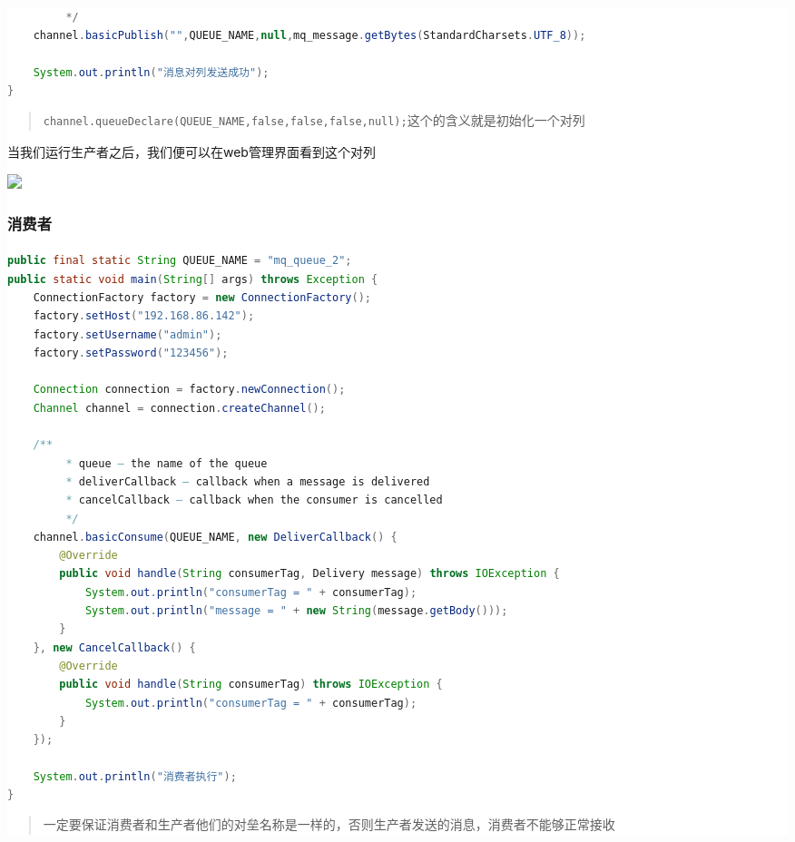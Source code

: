```java
         */
    channel.basicPublish("",QUEUE_NAME,null,mq_message.getBytes(StandardCharsets.UTF_8));

    System.out.println("消息对列发送成功");
}
```

> `channel.queueDeclare(QUEUE_NAME,false,false,false,null);`这个的含义就是初始化一个对列





当我们运行生产者之后，我们便可以在web管理界面看到这个对列

![](https://picture.xcye.xyz/image-20220108111915803.png)

### 消费者

```java
public final static String QUEUE_NAME = "mq_queue_2";
public static void main(String[] args) throws Exception {
    ConnectionFactory factory = new ConnectionFactory();
    factory.setHost("192.168.86.142");
    factory.setUsername("admin");
    factory.setPassword("123456");

    Connection connection = factory.newConnection();
    Channel channel = connection.createChannel();

    /**
         * queue – the name of the queue
         * deliverCallback – callback when a message is delivered
         * cancelCallback – callback when the consumer is cancelled
         */
    channel.basicConsume(QUEUE_NAME, new DeliverCallback() {
        @Override
        public void handle(String consumerTag, Delivery message) throws IOException {
            System.out.println("consumerTag = " + consumerTag);
            System.out.println("message = " + new String(message.getBody()));
        }
    }, new CancelCallback() {
        @Override
        public void handle(String consumerTag) throws IOException {
            System.out.println("consumerTag = " + consumerTag);
        }
    });

    System.out.println("消费者执行");
}
```



> 一定要保证消费者和生产者他们的对垒名称是一样的，否则生产者发送的消息，消费者不能够正常接收
